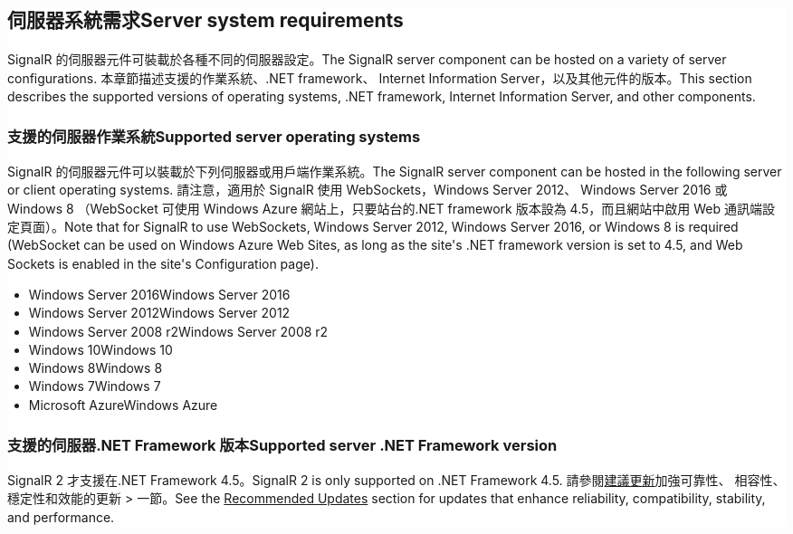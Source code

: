 ## <a name="server-system-requirements"></a><span data-ttu-id="da9f3-112">伺服器系統需求</span><span class="sxs-lookup"><span data-stu-id="da9f3-112">Server system requirements</span></span>

<span data-ttu-id="da9f3-113">SignalR 的伺服器元件可裝載於各種不同的伺服器設定。</span><span class="sxs-lookup"><span data-stu-id="da9f3-113">The SignalR server component can be hosted on a variety of server configurations.</span></span> <span data-ttu-id="da9f3-114">本章節描述支援的作業系統、.NET framework、 Internet Information Server，以及其他元件的版本。</span><span class="sxs-lookup"><span data-stu-id="da9f3-114">This section describes the supported versions of operating systems, .NET framework, Internet Information Server, and other components.</span></span>

### <a name="supported-server-operating-systems"></a><span data-ttu-id="da9f3-115">支援的伺服器作業系統</span><span class="sxs-lookup"><span data-stu-id="da9f3-115">Supported server operating systems</span></span>

<span data-ttu-id="da9f3-116">SignalR 的伺服器元件可以裝載於下列伺服器或用戶端作業系統。</span><span class="sxs-lookup"><span data-stu-id="da9f3-116">The SignalR server component can be hosted in the following server or client operating systems.</span></span> <span data-ttu-id="da9f3-117">請注意，適用於 SignalR 使用 WebSockets，Windows Server 2012、 Windows Server 2016 或 Windows 8 （WebSocket 可使用 Windows Azure 網站上，只要站台的.NET framework 版本設為 4.5，而且網站中啟用 Web 通訊端設定頁面）。</span><span class="sxs-lookup"><span data-stu-id="da9f3-117">Note that for SignalR to use WebSockets, Windows Server 2012, Windows Server 2016, or Windows 8 is required (WebSocket can be used on Windows Azure Web Sites, as long as the site's .NET framework version is set to 4.5, and Web Sockets is enabled in the site's Configuration page).</span></span>

- <span data-ttu-id="da9f3-118">Windows Server 2016</span><span class="sxs-lookup"><span data-stu-id="da9f3-118">Windows Server 2016</span></span>
- <span data-ttu-id="da9f3-119">Windows Server 2012</span><span class="sxs-lookup"><span data-stu-id="da9f3-119">Windows Server 2012</span></span>
- <span data-ttu-id="da9f3-120">Windows Server 2008 r2</span><span class="sxs-lookup"><span data-stu-id="da9f3-120">Windows Server 2008 r2</span></span>
- <span data-ttu-id="da9f3-121">Windows 10</span><span class="sxs-lookup"><span data-stu-id="da9f3-121">Windows 10</span></span>
- <span data-ttu-id="da9f3-122">Windows 8</span><span class="sxs-lookup"><span data-stu-id="da9f3-122">Windows 8</span></span>
- <span data-ttu-id="da9f3-123">Windows 7</span><span class="sxs-lookup"><span data-stu-id="da9f3-123">Windows 7</span></span>
- <span data-ttu-id="da9f3-124">Microsoft Azure</span><span class="sxs-lookup"><span data-stu-id="da9f3-124">Windows Azure</span></span>

### <a name="supported-server-net-framework-version"></a><span data-ttu-id="da9f3-125">支援的伺服器.NET Framework 版本</span><span class="sxs-lookup"><span data-stu-id="da9f3-125">Supported server .NET Framework version</span></span>

<span data-ttu-id="da9f3-126">SignalR 2 才支援在.NET Framework 4.5。</span><span class="sxs-lookup"><span data-stu-id="da9f3-126">SignalR 2 is only supported on .NET Framework 4.5.</span></span> <span data-ttu-id="da9f3-127">請參閱[建議更新](#updates)加強可靠性、 相容性、 穩定性和效能的更新 > 一節。</span><span class="sxs-lookup"><span data-stu-id="da9f3-127">See the [Recommended Updates](#updates) section for updates that enhance reliability, compatibility, stability, and performance.</span></span>
